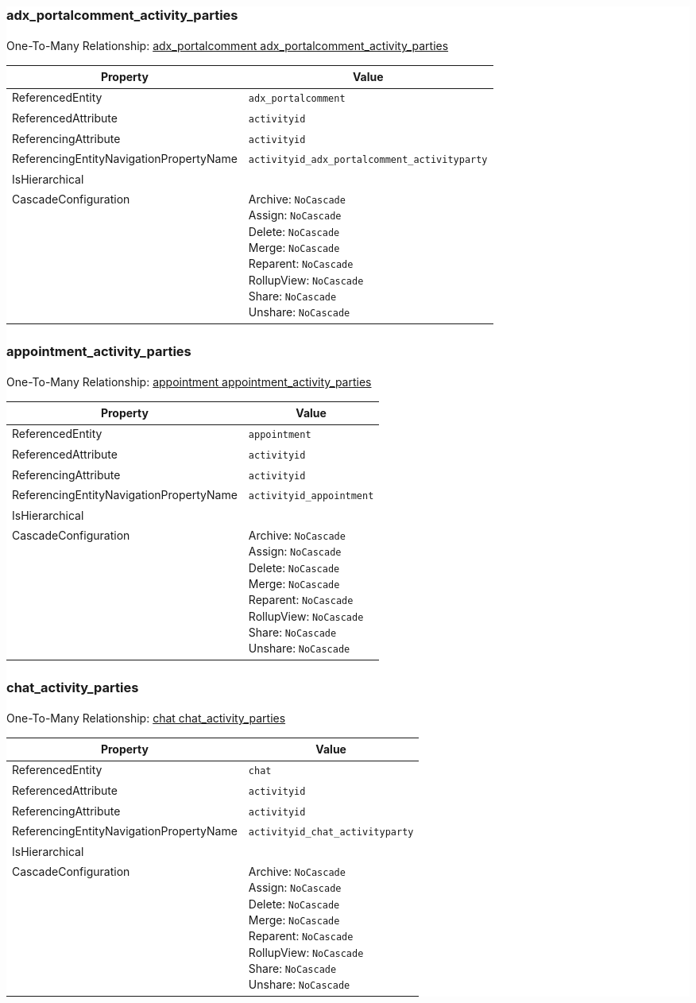 ### <a name="BKMK_adx_portalcomment_activity_parties"></a> adx_portalcomment_activity_parties

One-To-Many Relationship: [adx_portalcomment adx_portalcomment_activity_parties](adx_portalcomment.md#BKMK_adx_portalcomment_activity_parties)

|Property|Value|
|---|---|
|ReferencedEntity|`adx_portalcomment`|
|ReferencedAttribute|`activityid`|
|ReferencingAttribute|`activityid`|
|ReferencingEntityNavigationPropertyName|`activityid_adx_portalcomment_activityparty`|
|IsHierarchical||
|CascadeConfiguration|Archive: `NoCascade`<br />Assign: `NoCascade`<br />Delete: `NoCascade`<br />Merge: `NoCascade`<br />Reparent: `NoCascade`<br />RollupView: `NoCascade`<br />Share: `NoCascade`<br />Unshare: `NoCascade`|

### <a name="BKMK_appointment_activity_parties"></a> appointment_activity_parties

One-To-Many Relationship: [appointment appointment_activity_parties](appointment.md#BKMK_appointment_activity_parties)

|Property|Value|
|---|---|
|ReferencedEntity|`appointment`|
|ReferencedAttribute|`activityid`|
|ReferencingAttribute|`activityid`|
|ReferencingEntityNavigationPropertyName|`activityid_appointment`|
|IsHierarchical||
|CascadeConfiguration|Archive: `NoCascade`<br />Assign: `NoCascade`<br />Delete: `NoCascade`<br />Merge: `NoCascade`<br />Reparent: `NoCascade`<br />RollupView: `NoCascade`<br />Share: `NoCascade`<br />Unshare: `NoCascade`|

### <a name="BKMK_chat_activity_parties"></a> chat_activity_parties

One-To-Many Relationship: [chat chat_activity_parties](chat.md#BKMK_chat_activity_parties)

|Property|Value|
|---|---|
|ReferencedEntity|`chat`|
|ReferencedAttribute|`activityid`|
|ReferencingAttribute|`activityid`|
|ReferencingEntityNavigationPropertyName|`activityid_chat_activityparty`|
|IsHierarchical||
|CascadeConfiguration|Archive: `NoCascade`<br />Assign: `NoCascade`<br />Delete: `NoCascade`<br />Merge: `NoCascade`<br />Reparent: `NoCascade`<br />RollupView: `NoCascade`<br />Share: `NoCascade`<br />Unshare: `NoCascade`|
